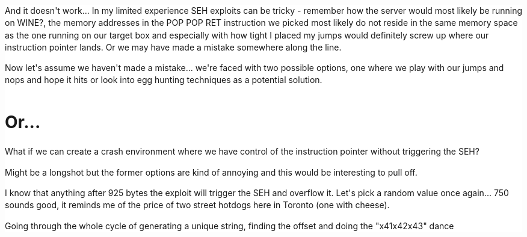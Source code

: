 And it doesn't work... In my limited experience SEH exploits can be tricky - remember how the server would most likely be running on WINE?, the memory addresses in the POP POP RET instruction we picked most likely do not reside in the same memory space as the one running on our target box and especially with how tight I placed my jumps would definitely screw up where our instruction pointer lands. Or we may have made a mistake somewhere along the line.

Now let's assume we haven't made a mistake... we're faced with two possible options, one where we play with our jumps and nops and hope it hits or look into egg hunting techniques as a potential solution.

# **Or...** 
What if we can create a crash environment where we have control of the instruction pointer without triggering the SEH?

Might be a longshot but the former options are kind of annoying and this would be interesting to pull off.

I know that anything after 925 bytes the exploit will trigger the SEH and overflow it. Let's pick a random value once again... 750 sounds good, it reminds me of the price of two street hotdogs here in Toronto (one with cheese).

Going through the whole cycle of generating a unique string, finding the offset and doing the "x41x42x43" dance
